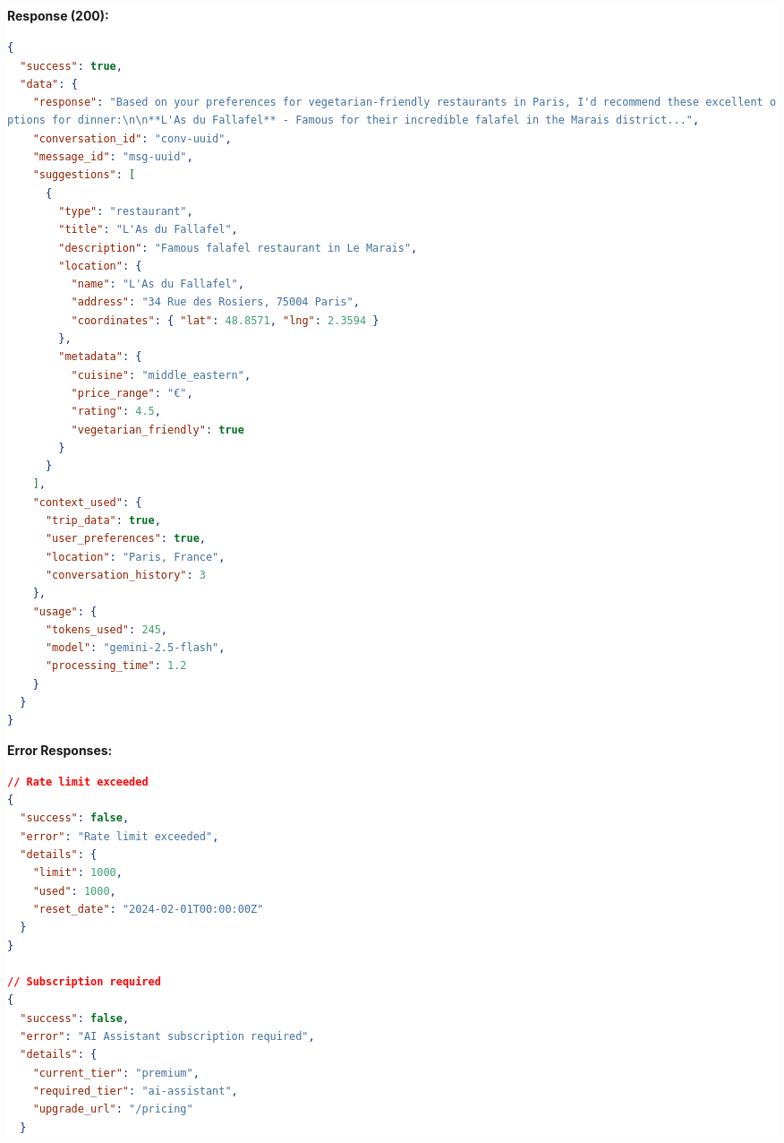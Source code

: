 **Response (200):**
```json
{
  "success": true,
  "data": {
    "response": "Based on your preferences for vegetarian-friendly restaurants in Paris, I'd recommend these excellent options for dinner:\n\n**L'As du Fallafel** - Famous for their incredible falafel in the Marais district...",
    "conversation_id": "conv-uuid",
    "message_id": "msg-uuid",
    "suggestions": [
      {
        "type": "restaurant",
        "title": "L'As du Fallafel",
        "description": "Famous falafel restaurant in Le Marais",
        "location": {
          "name": "L'As du Fallafel",
          "address": "34 Rue des Rosiers, 75004 Paris",
          "coordinates": { "lat": 48.8571, "lng": 2.3594 }
        },
        "metadata": {
          "cuisine": "middle_eastern",
          "price_range": "€",
          "rating": 4.5,
          "vegetarian_friendly": true
        }
      }
    ],
    "context_used": {
      "trip_data": true,
      "user_preferences": true,
      "location": "Paris, France",
      "conversation_history": 3
    },
    "usage": {
      "tokens_used": 245,
      "model": "gemini-2.5-flash",
      "processing_time": 1.2
    }
  }
}
```

**Error Responses:**
```json
// Rate limit exceeded
{
  "success": false,
  "error": "Rate limit exceeded",
  "details": {
    "limit": 1000,
    "used": 1000,
    "reset_date": "2024-02-01T00:00:00Z"
  }
}

// Subscription required
{
  "success": false,
  "error": "AI Assistant subscription required",
  "details": {
    "current_tier": "premium",
    "required_tier": "ai-assistant",
    "upgrade_url": "/pricing"
  }
```